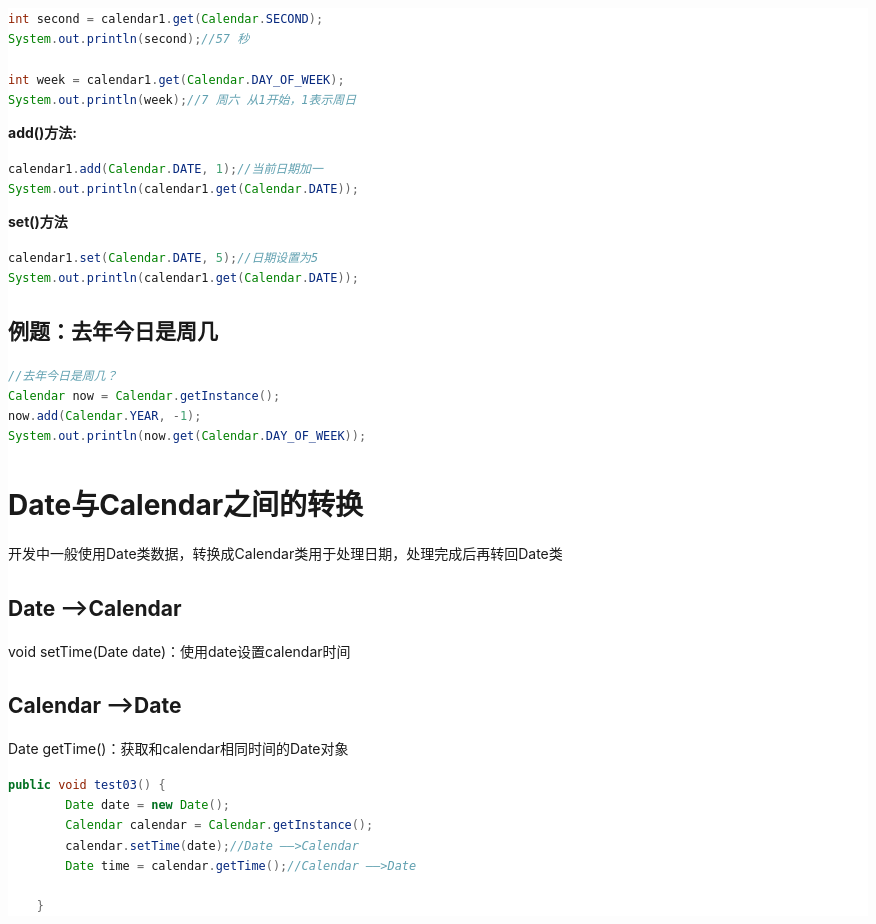 ```java
int second = calendar1.get(Calendar.SECOND);
System.out.println(second);//57 秒

int week = calendar1.get(Calendar.DAY_OF_WEEK);
System.out.println(week);//7 周六 从1开始，1表示周日	
```



**add()方法:**

```java
calendar1.add(Calendar.DATE, 1);//当前日期加一
System.out.println(calendar1.get(Calendar.DATE));
```



**set()方法**

```java
calendar1.set(Calendar.DATE, 5);//日期设置为5
System.out.println(calendar1.get(Calendar.DATE));
```



## 例题：去年今日是周几

```java
//去年今日是周几？
Calendar now = Calendar.getInstance();
now.add(Calendar.YEAR, -1);
System.out.println(now.get(Calendar.DAY_OF_WEEK));
```





# Date与Calendar之间的转换

开发中一般使用Date类数据，转换成Calendar类用于处理日期，处理完成后再转回Date类





## Date ——>Calendar

void setTime(Date date)：使用date设置calendar时间



## Calendar ——>Date

Date getTime()：获取和calendar相同时间的Date对象

```java
public void test03() {
		Date date = new Date();
		Calendar calendar = Calendar.getInstance();
		calendar.setTime(date);//Date ——>Calendar
		Date time = calendar.getTime();//Calendar ——>Date
		
	}
```
